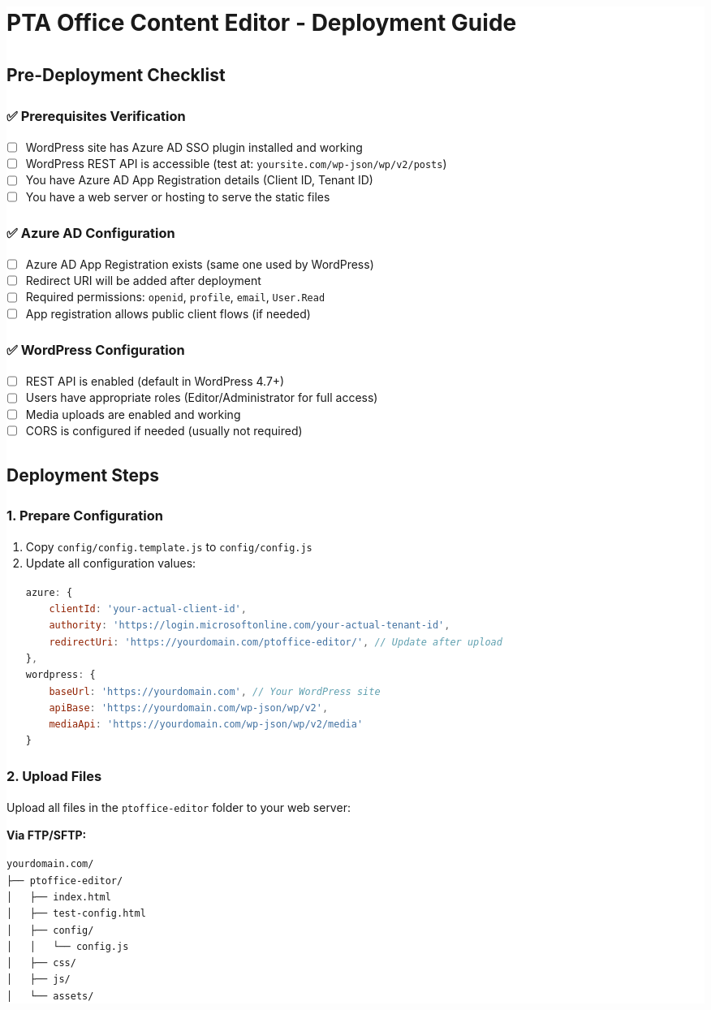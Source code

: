 # PTA Office Content Editor - Deployment Guide

## Pre-Deployment Checklist

### ✅ Prerequisites Verification
- [ ] WordPress site has Azure AD SSO plugin installed and working
- [ ] WordPress REST API is accessible (test at: `yoursite.com/wp-json/wp/v2/posts`)
- [ ] You have Azure AD App Registration details (Client ID, Tenant ID)
- [ ] You have a web server or hosting to serve the static files

### ✅ Azure AD Configuration
- [ ] Azure AD App Registration exists (same one used by WordPress)
- [ ] Redirect URI will be added after deployment
- [ ] Required permissions: `openid`, `profile`, `email`, `User.Read`
- [ ] App registration allows public client flows (if needed)

### ✅ WordPress Configuration  
- [ ] REST API is enabled (default in WordPress 4.7+)
- [ ] Users have appropriate roles (Editor/Administrator for full access)
- [ ] Media uploads are enabled and working
- [ ] CORS is configured if needed (usually not required)

## Deployment Steps

### 1. Prepare Configuration
1. Copy `config/config.template.js` to `config/config.js`
2. Update all configuration values:
   ```javascript
   azure: {
       clientId: 'your-actual-client-id',
       authority: 'https://login.microsoftonline.com/your-actual-tenant-id',
       redirectUri: 'https://yourdomain.com/ptoffice-editor/', // Update after upload
   },
   wordpress: {
       baseUrl: 'https://yourdomain.com', // Your WordPress site
       apiBase: 'https://yourdomain.com/wp-json/wp/v2',
       mediaApi: 'https://yourdomain.com/wp-json/wp/v2/media'
   }
   ```

### 2. Upload Files
Upload all files in the `ptoffice-editor` folder to your web server:

**Via FTP/SFTP:**
```
yourdomain.com/
├── ptoffice-editor/
│   ├── index.html
│   ├── test-config.html
│   ├── config/
│   │   └── config.js
│   ├── css/
│   ├── js/
│   └── assets/
```
